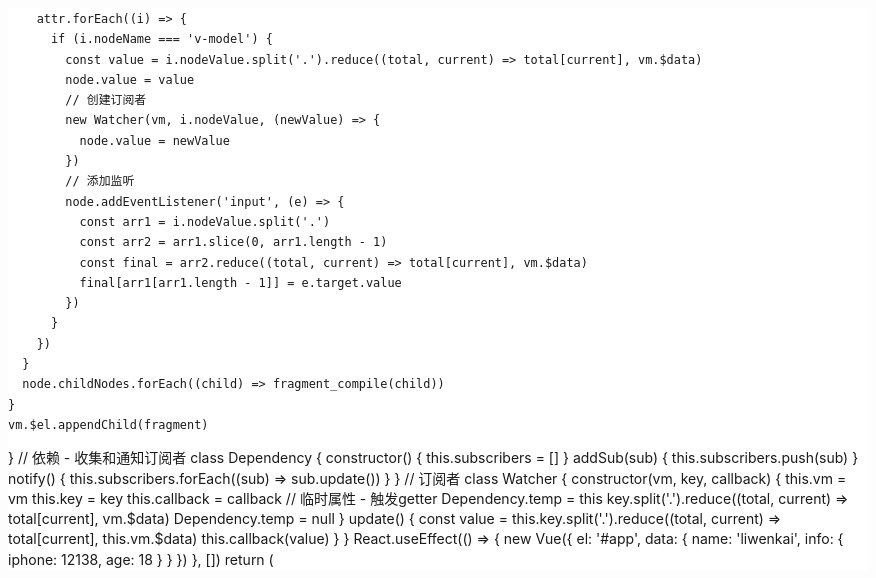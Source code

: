         attr.forEach((i) => {
          if (i.nodeName === 'v-model') {
            const value = i.nodeValue.split('.').reduce((total, current) => total[current], vm.$data)
            node.value = value
            // 创建订阅者
            new Watcher(vm, i.nodeValue, (newValue) => {
              node.value = newValue
            })
            // 添加监听
            node.addEventListener('input', (e) => {
              const arr1 = i.nodeValue.split('.')
              const arr2 = arr1.slice(0, arr1.length - 1)
              const final = arr2.reduce((total, current) => total[current], vm.$data)
              final[arr1[arr1.length - 1]] = e.target.value
            })
          }
        })
      }
      node.childNodes.forEach((child) => fragment_compile(child))
    }
    vm.$el.appendChild(fragment)
  }
  // 依赖 - 收集和通知订阅者
  class Dependency {
    constructor() {
      this.subscribers = []
    }
    addSub(sub) {
      this.subscribers.push(sub)
    }
    notify() {
      this.subscribers.forEach((sub) => sub.update())
    }
  }
  // 订阅者
  class Watcher {
    constructor(vm, key, callback) {
      this.vm = vm
      this.key = key
      this.callback = callback
      // 临时属性 - 触发getter
      Dependency.temp = this
      key.split('.').reduce((total, current) => total[current], vm.$data)
      Dependency.temp = null
    }
    update() {
      const value = this.key.split('.').reduce((total, current) => total[current], this.vm.$data)
      this.callback(value)
    }
  }
  React.useEffect(() => {
    new Vue({
      el: '#app',
      data: {
        name: 'liwenkai',
        info: {
          iphone: 12138,
          age: 18
        }
      }
    })
  }, [])
  return (
    <div id="app" className="flex flex-col">